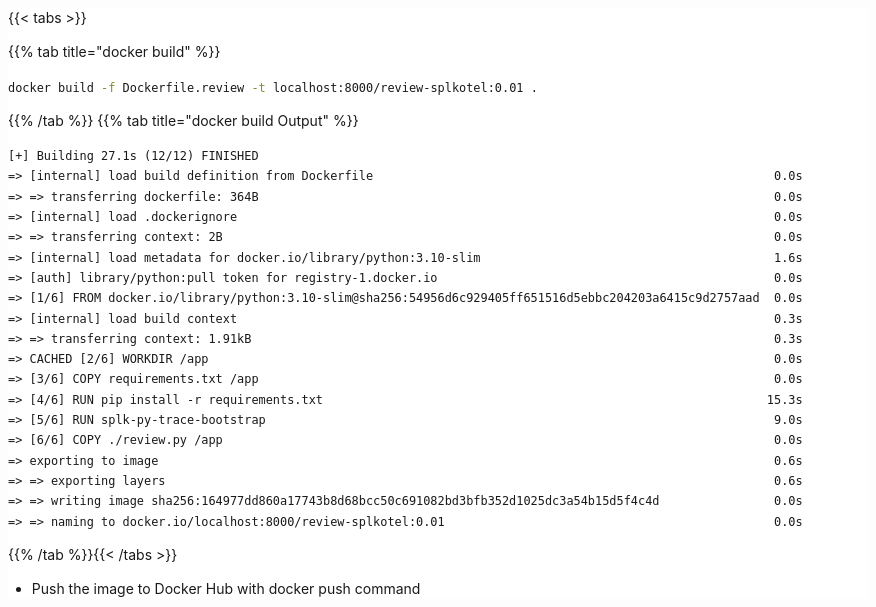 {{< tabs >}}

{{% tab title="docker build" %}}

``` bash
docker build -f Dockerfile.review -t localhost:8000/review-splkotel:0.01 .
```

{{% /tab %}}
{{% tab title="docker build Output" %}}

``` text
[+] Building 27.1s (12/12) FINISHED
=> [internal] load build definition from Dockerfile                                                        0.0s
=> => transferring dockerfile: 364B                                                                        0.0s
=> [internal] load .dockerignore                                                                           0.0s
=> => transferring context: 2B                                                                             0.0s
=> [internal] load metadata for docker.io/library/python:3.10-slim                                         1.6s
=> [auth] library/python:pull token for registry-1.docker.io                                               0.0s
=> [1/6] FROM docker.io/library/python:3.10-slim@sha256:54956d6c929405ff651516d5ebbc204203a6415c9d2757aad  0.0s
=> [internal] load build context                                                                           0.3s
=> => transferring context: 1.91kB                                                                         0.3s
=> CACHED [2/6] WORKDIR /app                                                                               0.0s
=> [3/6] COPY requirements.txt /app                                                                        0.0s
=> [4/6] RUN pip install -r requirements.txt                                                              15.3s
=> [5/6] RUN splk-py-trace-bootstrap                                                                       9.0s
=> [6/6] COPY ./review.py /app                                                                             0.0s
=> exporting to image                                                                                      0.6s
=> => exporting layers                                                                                     0.6s
=> => writing image sha256:164977dd860a17743b8d68bcc50c691082bd3bfb352d1025dc3a54b15d5f4c4d                0.0s
=> => naming to docker.io/localhost:8000/review-splkotel:0.01                                              0.0s
```

{{% /tab %}}{{< /tabs >}}

- Push the image to Docker Hub with docker push command
